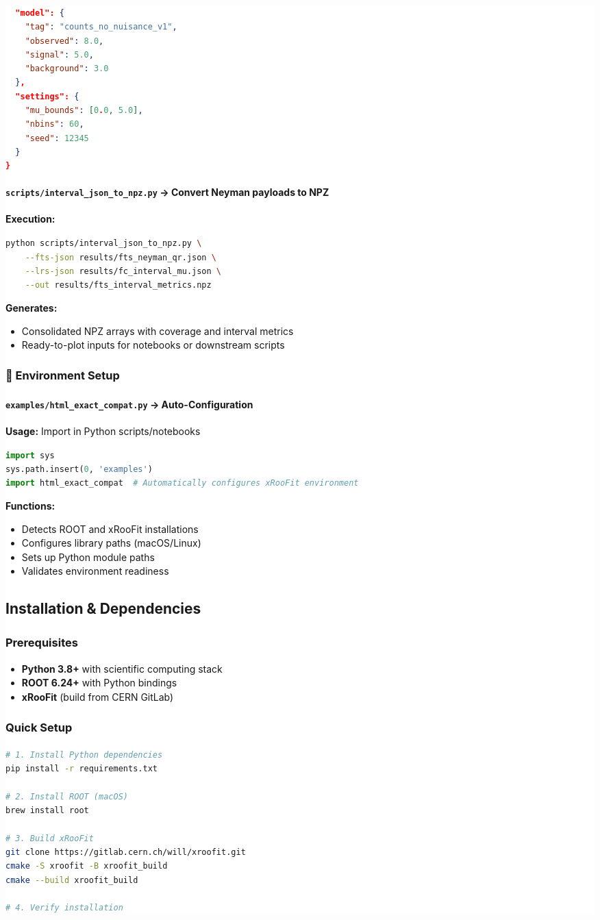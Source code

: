 ```json
  "model": {
    "tag": "counts_no_nuisance_v1",
    "observed": 8.0,
    "signal": 5.0,
    "background": 3.0
  },
  "settings": {
    "mu_bounds": [0.0, 5.0],
    "nbins": 60,
    "seed": 12345
  }
}
```

#### `scripts/interval_json_to_npz.py` → Convert Neyman payloads to NPZ
**Execution:**
```bash
python scripts/interval_json_to_npz.py \
    --fts-json results/fts_neyman_qr.json \
    --lrs-json results/fc_interval_mu.json \
    --out results/fts_interval_metrics.npz
```
**Generates:**
- Consolidated NPZ arrays with coverage and interval metrics
- Ready-to-plot inputs for notebooks or downstream scripts

### 🔗 Environment Setup

#### `examples/html_exact_compat.py` → Auto-Configuration
**Usage:** Import in Python scripts/notebooks
```python
import sys
sys.path.insert(0, 'examples')
import html_exact_compat  # Automatically configures xRooFit environment
```
**Functions:**
- Detects ROOT and xRooFit installations
- Configures library paths (macOS/Linux)
- Sets up Python module paths
- Validates environment readiness

## Installation & Dependencies

### Prerequisites
- **Python 3.8+** with scientific computing stack
- **ROOT 6.24+** with Python bindings
- **xRooFit** (build from CERN GitLab)

### Quick Setup
```bash
# 1. Install Python dependencies
pip install -r requirements.txt

# 2. Install ROOT (macOS)
brew install root

# 3. Build xRooFit
git clone https://gitlab.cern.ch/will/xroofit.git
cmake -S xroofit -B xroofit_build
cmake --build xroofit_build

# 4. Verify installation
```